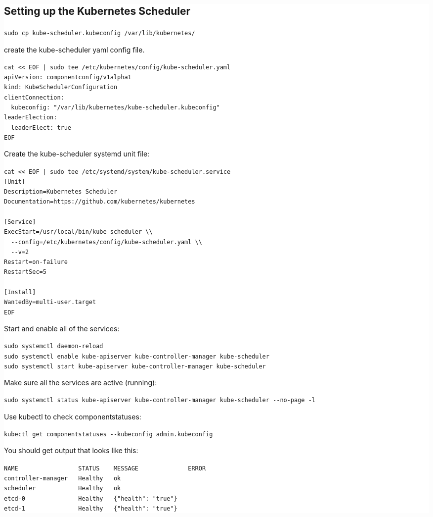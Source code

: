 
## Setting up the Kubernetes Scheduler

```
sudo cp kube-scheduler.kubeconfig /var/lib/kubernetes/
```
create the kube-scheduler yaml config file.
```
cat << EOF | sudo tee /etc/kubernetes/config/kube-scheduler.yaml
apiVersion: componentconfig/v1alpha1
kind: KubeSchedulerConfiguration
clientConnection:
  kubeconfig: "/var/lib/kubernetes/kube-scheduler.kubeconfig"
leaderElection:
  leaderElect: true
EOF
```
Create the kube-scheduler systemd unit file:
```
cat << EOF | sudo tee /etc/systemd/system/kube-scheduler.service
[Unit]
Description=Kubernetes Scheduler
Documentation=https://github.com/kubernetes/kubernetes

[Service]
ExecStart=/usr/local/bin/kube-scheduler \\
  --config=/etc/kubernetes/config/kube-scheduler.yaml \\
  --v=2
Restart=on-failure
RestartSec=5

[Install]
WantedBy=multi-user.target
EOF
```
Start and enable all of the services:
```
sudo systemctl daemon-reload
sudo systemctl enable kube-apiserver kube-controller-manager kube-scheduler
sudo systemctl start kube-apiserver kube-controller-manager kube-scheduler
```
Make sure all the services are active (running):
```
sudo systemctl status kube-apiserver kube-controller-manager kube-scheduler --no-page -l
```
Use kubectl to check componentstatuses:
```
kubectl get componentstatuses --kubeconfig admin.kubeconfig
```
You should get output that looks like this:
```
NAME                 STATUS    MESSAGE              ERROR
controller-manager   Healthy   ok
scheduler            Healthy   ok
etcd-0               Healthy   {"health": "true"}
etcd-1               Healthy   {"health": "true"}
```
